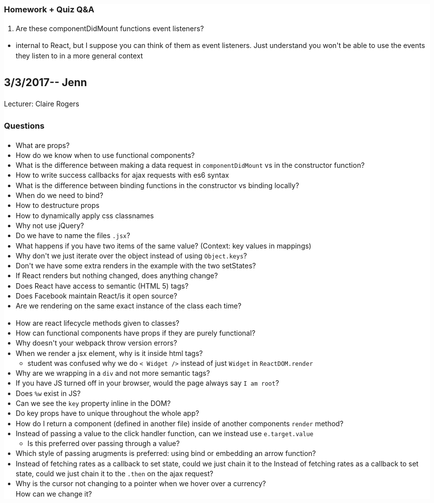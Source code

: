 ### Homework + Quiz Q&A

1. Are these componentDidMount functions event listeners?
  + internal to React, but I suppose you can think of them as event
  listeners. Just understand you won't be able to use the events they
  listen to in a more general context

## 3/3/2017-- Jenn

Lecturer: Claire Rogers

### Questions
+ What are props?
+ How do we know when to use functional components?
+ What is the difference between making a data request in `componentDidMount` vs in the constructor function?
+ How to write success callbacks for ajax requests with es6 syntax
+ What is the difference between binding functions in the constructor vs binding locally?
+ When do we need to bind?
+ How to destructure props
+ How to dynamically apply css classnames
+ Why not use jQuery?
+ Do we have to name the files `.jsx`?
+ What happens if you have two items of the same value? (Context: key values in mappings)
+ Why don't we just iterate over the object instead of using `Object.keys`?
+ Don't we have some extra renders in the example with the two setStates?
+ If React renders but nothing changed, does anything change?
+ Does React have access to semantic (HTML 5) tags?
+ Does Facebook maintain React/is it open source?
+ Are we rendering on the same exact instance of the class each time?
* How are react lifecycle methods given to classes?
* How can functional components have props if they are purely functional?
* Why doesn't your webpack throw version errors?
* When we render a jsx element, why is it inside html tags?
  * student was confused why we do `< Widget />` instead of just `Widget` in `ReactDOM.render`
* Why are we wrapping in a `div` and not more semantic tags?
* If you have JS turned off in your browser, would the page always say `I am root`?
* Does `%w` exist in JS?
* Can we see the `key` property inline in the DOM?
* Do key props have to unique throughout the whole app?
* How do I return a component (defined in another file) inside of another
  components `render` method?
* Instead of passing a value to the click handler function, can we instead use
  `e.target.value`
  * Is this preferred over passing through a value?
* Which style of passing arugments is preferred: using bind or embedding an arrow
  function?
* Instead of fetching rates as a callback to set state, could we just chain it
  to the Instead of fetching rates as a callback to set state, could we just chain it
  to the `.then` on the ajax request?
* Why is the cursor not changing to a pointer when we hover over a currency?  
  How can we change it?
